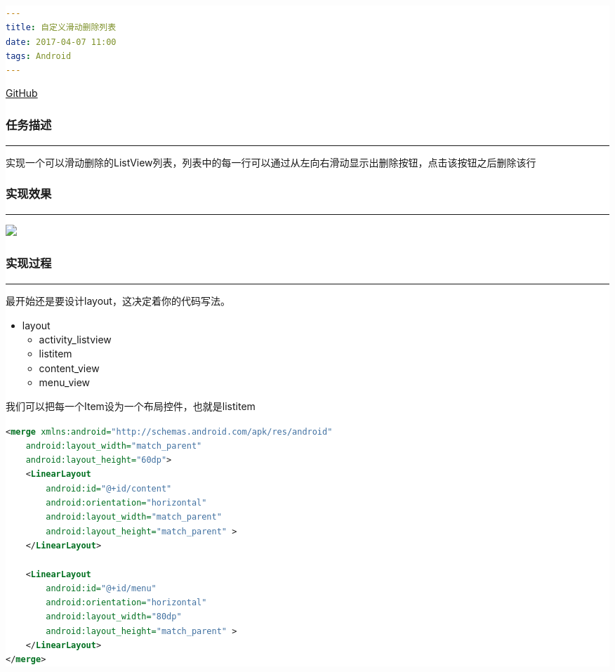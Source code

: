 ```yaml
---
title: 自定义滑动删除列表
date: 2017-04-07 11:00
tags: Android
---
```


[GitHub](https://github.com/mk43/BaiduAcademy)

### 任务描述

---

实现一个可以滑动删除的ListView列表，列表中的每一行可以通过从左向右滑动显示出删除按钮，点击该按钮之后删除该行

### 实现效果

---

![](slideDeleteListDemo.gif)



### 实现过程

---

最开始还是要设计layout，这决定着你的代码写法。

- layout
  + activity_listview
  + listitem
  + content_view
  + menu_view

我们可以把每一个Item设为一个布局控件，也就是listitem

```xml
<merge xmlns:android="http://schemas.android.com/apk/res/android"
    android:layout_width="match_parent"
    android:layout_height="60dp">
    <LinearLayout
        android:id="@+id/content"
        android:orientation="horizontal"
        android:layout_width="match_parent"
        android:layout_height="match_parent" >
    </LinearLayout>

    <LinearLayout
        android:id="@+id/menu"
        android:orientation="horizontal"
        android:layout_width="80dp"
        android:layout_height="match_parent" >
    </LinearLayout>
</merge>
```
